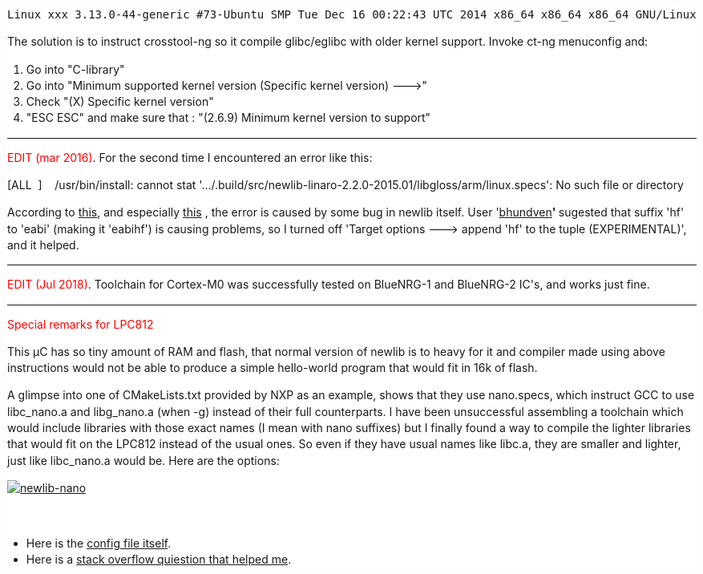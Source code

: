 <pre>Linux xxx 3.13.0-44-generic #73-Ubuntu SMP Tue Dec 16 00:22:43 UTC 2014 x86_64 x86_64 x86_64 GNU/Linux
</pre>
<p>The solution is to instruct crosstool-ng so it compile glibc/eglibc with older kernel support. Invoke ct-ng menuconfig and:</p>
<ol>
<li>Go into "C-library"</li>
<li>Go into "Minimum supported kernel version (Specific kernel version) ---&gt;"</li>
<li>Check "(X) Specific kernel version"</li>
<li>"ESC ESC" and make sure that : "(2.6.9) Minimum kernel version to support"</li>
</ol>
<hr />
<p><span style="color: #ff0000;">EDIT (mar 2016)</span>. For the second time I encountered an error like this:</p>
<p>[ALL  ]    /usr/bin/install: cannot stat '.../.build/src/newlib-linaro-2.2.0-2015.01/libgloss/arm/linux.specs': No such file or directory</p>
<p>According to <a href="https://sourceware.org/ml/crossgcc/2015-02/msg00026.html">this</a>, and especially <a href="https://github.com/crosstool-ng/crosstool-ng/issues/206">this</a> , the error is caused by some bug in newlib itself. User '<a class="author" href="https://github.com/bhundven">bhundven</a><strong>' </strong>sugested that suffix 'hf' to 'eabi' (making it 'eabihf') is causing problems, so I turned off 'Target options ---&gt; append 'hf' to the tuple (EXPERIMENTAL)', and it helped.</p>
<hr />
<p><span style="color: #ff0000;">EDIT (Jul 2018)</span>. Toolchain for Cortex-M0 was successfully tested on BlueNRG-1 and BlueNRG-2 IC's, and works just fine.</p>
<hr />
<p><span style="color: #ff0000;">Special remarks for LPC812</span></p>
<p>This µC has so tiny amount of RAM and flash, that normal version of newlib is to heavy for it and compiler made using above instructions would not be able to produce a simple hello-world program that would fit in 16k of flash.</p>
<p>A glimpse into one of CMakeLists.txt provided by NXP as an example, shows that they use nano.specs, which instruct GCC to use libc_nano.a and libg_nano.a (when -g) instead of their full counterparts. I have been unsuccessful assembling a toolchain which would include libraries with those exact names (I mean with nano suffixes) but I finally found a way to compile the lighter libraries that would fit on the LPC812 instead of the usual ones. So even if they have usual names like libc.a, they are smaller and lighter, just like libc_nano.a would be. Here are the options:</p>
<p><a href="http://www.iwasz.pl/wp-content/uploads/2014/05/newlib-nano.png"><img class="aligncenter size-medium wp-image-600" src="http://www.iwasz.pl/wp-content/uploads/2014/05/newlib-nano-250x300.png" alt="newlib-nano" width="250" height="300" /></a></p>
<p> </p>
<ul>
<li>Here is the <a href="http://iwasz.pl/files/ct-ng-config-nano">config file itself</a>.</li>
<li>Here is a <a href="https://stackoverflow.com/questions/50154137/how-to-rebuild-newlib-and-newlib-nano-of-gnu-arm-embedded-toolchain">stack overflow quiestion that helped me</a>.</li>
</ul>


<p></p>
